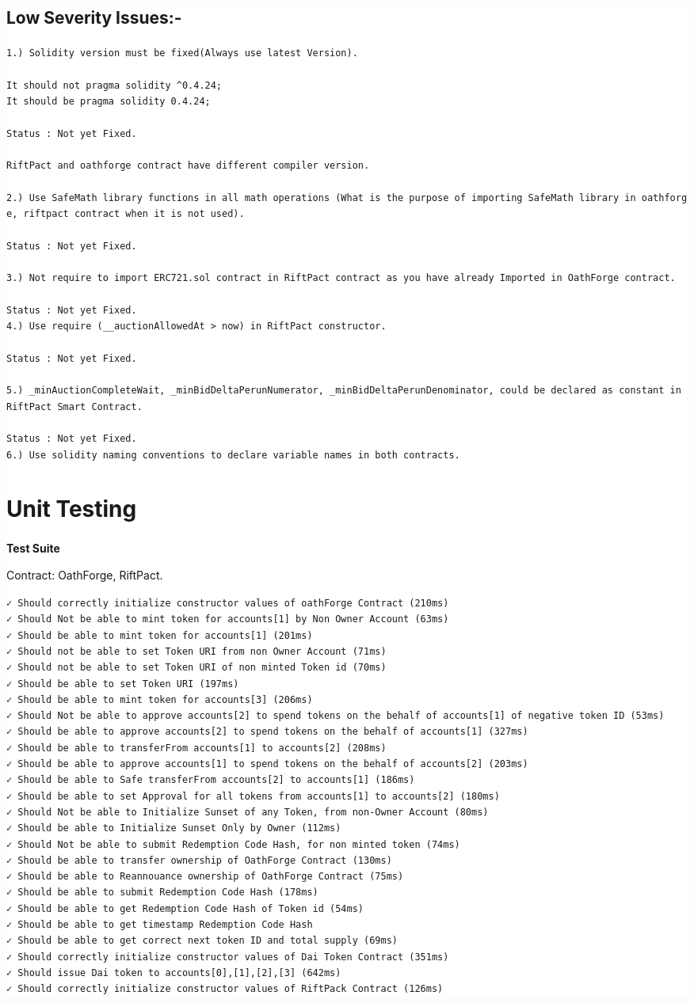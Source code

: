 ## Low Severity Issues:-
```
1.) Solidity version must be fixed(Always use latest Version).

It should not pragma solidity ^0.4.24;
It should be pragma solidity 0.4.24;

Status : Not yet Fixed.

RiftPact and oathforge contract have different compiler version.

2.) Use SafeMath library functions in all math operations (What is the purpose of importing SafeMath library in oathforge, riftpact contract when it is not used).

Status : Not yet Fixed.

3.) Not require to import ERC721.sol contract in RiftPact contract as you have already Imported in OathForge contract.

Status : Not yet Fixed.
4.) Use require (__auctionAllowedAt > now) in RiftPact constructor.

Status : Not yet Fixed.

5.) _minAuctionCompleteWait, _minBidDeltaPerunNumerator, _minBidDeltaPerunDenominator, could be declared as constant in RiftPact Smart Contract.

Status : Not yet Fixed.
6.) Use solidity naming conventions to declare variable names in both contracts.
```

# Unit Testing

**Test Suite**

Contract: OathForge, RiftPact.
```
✓ Should correctly initialize constructor values of oathForge Contract (210ms)
✓ Should Not be able to mint token for accounts[1] by Non Owner Account (63ms)
✓ Should be able to mint token for accounts[1] (201ms)
✓ Should not be able to set Token URI from non Owner Account (71ms)
✓ Should not be able to set Token URI of non minted Token id (70ms)
✓ Should be able to set Token URI (197ms)
✓ Should be able to mint token for accounts[3] (206ms)
✓ Should Not be able to approve accounts[2] to spend tokens on the behalf of accounts[1] of negative token ID (53ms)
✓ Should be able to approve accounts[2] to spend tokens on the behalf of accounts[1] (327ms)
✓ Should be able to transferFrom accounts[1] to accounts[2] (208ms)
✓ Should be able to approve accounts[1] to spend tokens on the behalf of accounts[2] (203ms)
✓ Should be able to Safe transferFrom accounts[2] to accounts[1] (186ms)
✓ Should be able to set Approval for all tokens from accounts[1] to accounts[2] (180ms)
✓ Should Not be able to Initialize Sunset of any Token, from non-Owner Account (80ms)
✓ Should be able to Initialize Sunset Only by Owner (112ms)
✓ Should Not be able to submit Redemption Code Hash, for non minted token (74ms)
✓ Should be able to transfer ownership of OathForge Contract (130ms)
✓ Should be able to Reannouance ownership of OathForge Contract (75ms)
✓ Should be able to submit Redemption Code Hash (178ms)
✓ Should be able to get Redemption Code Hash of Token id (54ms)
✓ Should be able to get timestamp Redemption Code Hash
✓ Should be able to get correct next token ID and total supply (69ms)
✓ Should correctly initialize constructor values of Dai Token Contract (351ms)
✓ Should issue Dai token to accounts[0],[1],[2],[3] (642ms)
✓ Should correctly initialize constructor values of RiftPack Contract (126ms)
```